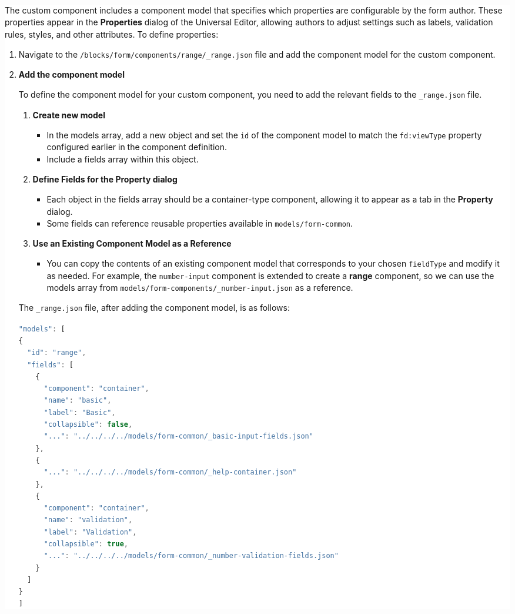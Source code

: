 The custom component includes a component model that specifies which properties are configurable by the form author. These properties appear in the **Properties** dialog of the Universal Editor, allowing authors to adjust settings such as labels, validation rules, styles, and other attributes. To define properties:

1. Navigate to the `/blocks/form/components/range/_range.json` file and add the component model for the custom component. 

1. **Add the component model**

    To define the component model for your custom component, you need to add the relevant fields to the `_range.json` file.

      1. **Create new model**

          * In the models array, add a new object and set the `id` of the component model to match the `fd:viewType` property configured earlier in the component definition.
          * Include a fields array within this object.

      2. **Define Fields for the Property dialog**

          * Each object in the fields array should be a container-type component, allowing it to appear as a tab in the **Property** dialog.
          * Some fields can reference reusable properties available in `models/form-common`.

      3. **Use an Existing Component Model as a Reference**

           * You can copy the contents of an existing component model that corresponds to your chosen `fieldType` and modify it as needed. For example, the `number-input` component is extended to create a **range** component, so we can use the models array from `models/form-components/_number-input.json` as a reference.

    The `_range.json` file, after adding the component model, is as follows:

    ```javascript
    "models": [
    {
      "id": "range",
      "fields": [
        {
          "component": "container",
          "name": "basic",
          "label": "Basic",
          "collapsible": false,
          "...": "../../../../models/form-common/_basic-input-fields.json"
        },
        {
          "...": "../../../../models/form-common/_help-container.json"
        },
        {
          "component": "container",
          "name": "validation",
          "label": "Validation",
          "collapsible": true,
          "...": "../../../../models/form-common/_number-validation-fields.json"
        }
      ]
    }
    ]
    ```
    